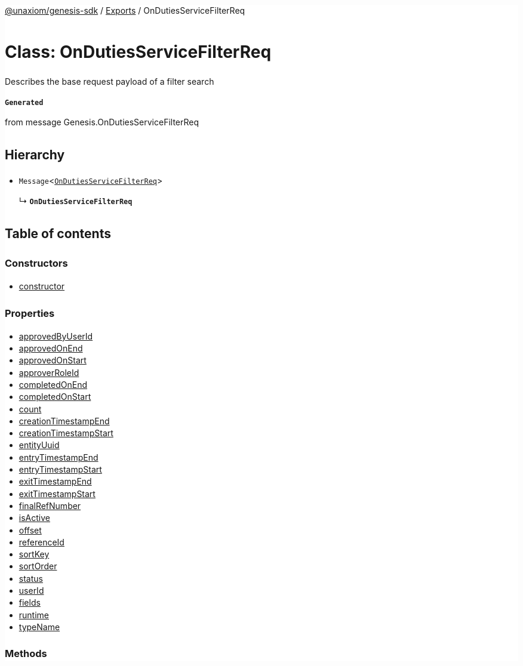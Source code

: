 [@unaxiom/genesis-sdk](../README.md) / [Exports](../modules.md) / OnDutiesServiceFilterReq

# Class: OnDutiesServiceFilterReq

Describes the base request payload of a filter search

**`Generated`**

from message Genesis.OnDutiesServiceFilterReq

## Hierarchy

- `Message`<[`OnDutiesServiceFilterReq`](OnDutiesServiceFilterReq.md)\>

  ↳ **`OnDutiesServiceFilterReq`**

## Table of contents

### Constructors

- [constructor](OnDutiesServiceFilterReq.md#constructor)

### Properties

- [approvedByUserId](OnDutiesServiceFilterReq.md#approvedbyuserid)
- [approvedOnEnd](OnDutiesServiceFilterReq.md#approvedonend)
- [approvedOnStart](OnDutiesServiceFilterReq.md#approvedonstart)
- [approverRoleId](OnDutiesServiceFilterReq.md#approverroleid)
- [completedOnEnd](OnDutiesServiceFilterReq.md#completedonend)
- [completedOnStart](OnDutiesServiceFilterReq.md#completedonstart)
- [count](OnDutiesServiceFilterReq.md#count)
- [creationTimestampEnd](OnDutiesServiceFilterReq.md#creationtimestampend)
- [creationTimestampStart](OnDutiesServiceFilterReq.md#creationtimestampstart)
- [entityUuid](OnDutiesServiceFilterReq.md#entityuuid)
- [entryTimestampEnd](OnDutiesServiceFilterReq.md#entrytimestampend)
- [entryTimestampStart](OnDutiesServiceFilterReq.md#entrytimestampstart)
- [exitTimestampEnd](OnDutiesServiceFilterReq.md#exittimestampend)
- [exitTimestampStart](OnDutiesServiceFilterReq.md#exittimestampstart)
- [finalRefNumber](OnDutiesServiceFilterReq.md#finalrefnumber)
- [isActive](OnDutiesServiceFilterReq.md#isactive)
- [offset](OnDutiesServiceFilterReq.md#offset)
- [referenceId](OnDutiesServiceFilterReq.md#referenceid)
- [sortKey](OnDutiesServiceFilterReq.md#sortkey)
- [sortOrder](OnDutiesServiceFilterReq.md#sortorder)
- [status](OnDutiesServiceFilterReq.md#status)
- [userId](OnDutiesServiceFilterReq.md#userid)
- [fields](OnDutiesServiceFilterReq.md#fields)
- [runtime](OnDutiesServiceFilterReq.md#runtime)
- [typeName](OnDutiesServiceFilterReq.md#typename)

### Methods
